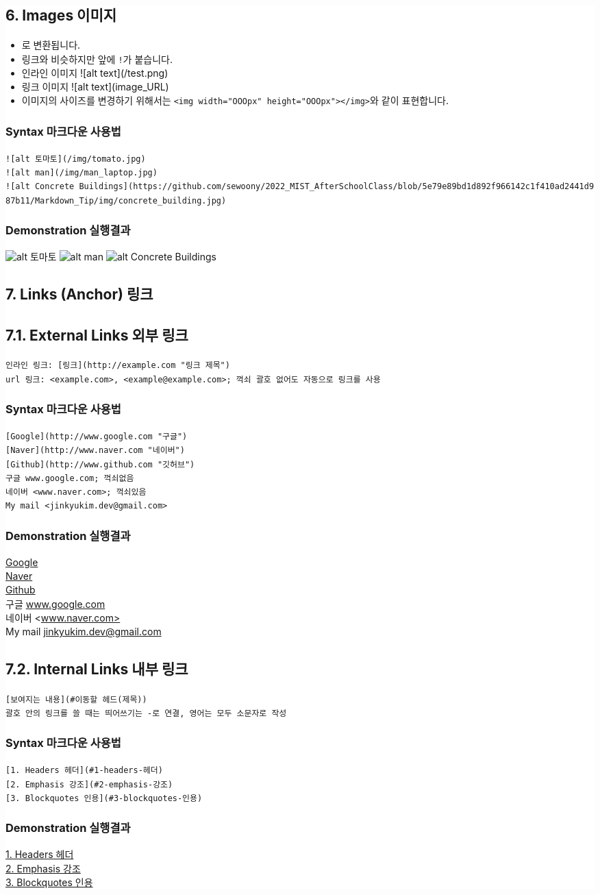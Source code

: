 ## 6. Images 이미지
* <img>로 변환됩니다.
* 링크와 비슷하지만 앞에 `!`가 붙습니다.
* 인라인 이미지 \![alt text](/test.png\)
* 링크 이미지 \![alt text](image_URL\)
* 이미지의 사이즈를 변경하기 위해서는 `<img width="OOOpx" height="OOOpx"></img>`와 같이 표현합니다.
### Syntax 마크다운 사용법
	![alt 토마토](/img/tomato.jpg)
  	![alt man](/img/man_laptop.jpg)
	![alt Concrete Buildings](https://github.com/sewoony/2022_MIST_AfterSchoolClass/blob/5e79e89bd1d892f966142c1f410ad2441d987b11/Markdown_Tip/img/concrete_building.jpg)
### Demonstration 실행결과
![alt 토마토](/img/tomato.jpg)
![alt man](/img/man_laptop.jpg)
![alt Concrete Buildings](https://github.com/sewoony/2022_MIST_AfterSchoolClass/blob/5e79e89bd1d892f966142c1f410ad2441d987b11/Markdown_Tip/img/concrete_building.jpg)

## 7. Links (Anchor) 링크
## 7.1. External Links 외부 링크
	인라인 링크: [링크](http://example.com "링크 제목")
	url 링크: <example.com>, <example@example.com>; 꺽쇠 괄호 없어도 자동으로 링크를 사용
### Syntax 마크다운 사용법
	[Google](http://www.google.com "구글")
	[Naver](http://www.naver.com "네이버")
	[Github](http://www.github.com "깃허브")
	구글 www.google.com; 꺽쇠없음
	네이버 <www.naver.com>; 꺽쇠있음
	My mail <jinkyukim.dev@gmail.com>
### Demonstration 실행결과
[Google](http://www.google.com "구글")<br>
[Naver](http://www.naver.com "네이버")<br>
[Github](http://www.github.com "깃허브")<br>
구글 www.google.com <br>
네이버 <www.naver.com> <br>
My mail <jinkyukim.dev@gmail.com><br>
## 7.2. Internal Links 내부 링크
	[보여지는 내용](#이동할 헤드(제목))
	괄호 안의 링크를 쓸 때는 띄어쓰기는 -로 연결, 영어는 모두 소문자로 작성
### Syntax 마크다운 사용법
	[1. Headers 헤더](#1-headers-헤더)
	[2. Emphasis 강조](#2-emphasis-강조)
	[3. Blockquotes 인용](#3-blockquotes-인용)
### Demonstration 실행결과
[1. Headers 헤더](#1-headers-헤더)<br>
[2. Emphasis 강조](#2-emphasis-강조)<br>
[3. Blockquotes 인용](#3-blockquotes-인용)<br>
